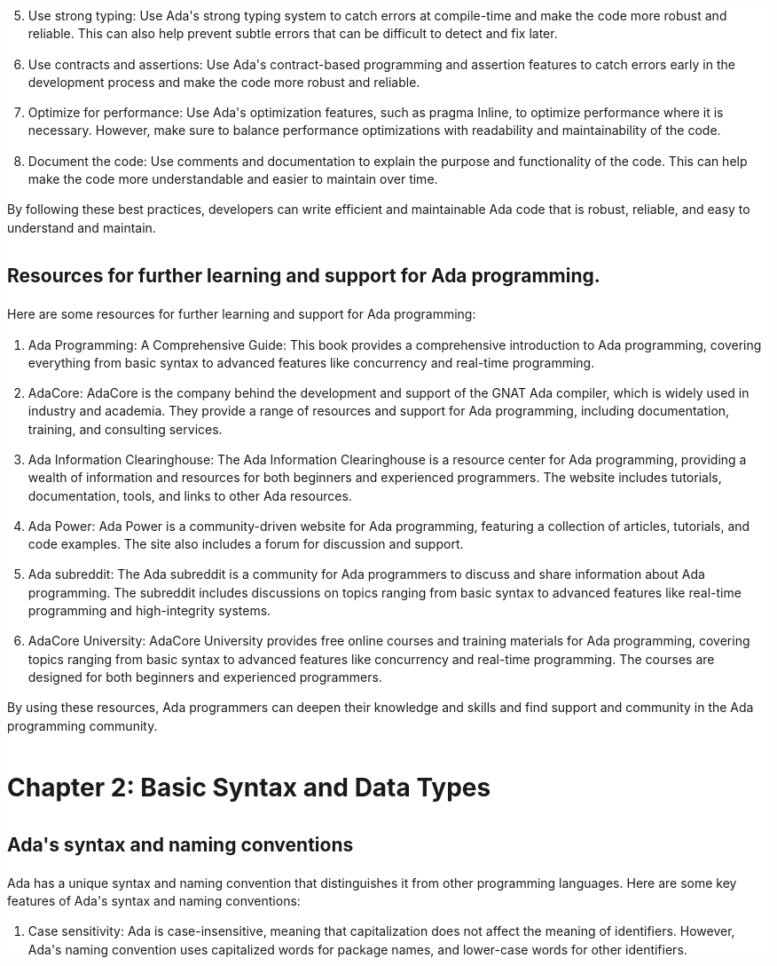 5. Use strong typing: Use Ada's strong typing system to catch errors at compile-time and make the code more robust and reliable. This can also help prevent subtle errors that can be difficult to detect and fix later.

6. Use contracts and assertions: Use Ada's contract-based programming and assertion features to catch errors early in the development process and make the code more robust and reliable.

7. Optimize for performance: Use Ada's optimization features, such as pragma Inline, to optimize performance where it is necessary. However, make sure to balance performance optimizations with readability and maintainability of the code.

8. Document the code: Use comments and documentation to explain the purpose and functionality of the code. This can help make the code more understandable and easier to maintain over time.

By following these best practices, developers can write efficient and maintainable Ada code that is robust, reliable, and easy to understand and maintain.

## Resources for further learning and support for Ada programming.
Here are some resources for further learning and support for Ada programming:

1. Ada Programming: A Comprehensive Guide: This book provides a comprehensive introduction to Ada programming, covering everything from basic syntax to advanced features like concurrency and real-time programming.

2. AdaCore: AdaCore is the company behind the development and support of the GNAT Ada compiler, which is widely used in industry and academia. They provide a range of resources and support for Ada programming, including documentation, training, and consulting services.

3. Ada Information Clearinghouse: The Ada Information Clearinghouse is a resource center for Ada programming, providing a wealth of information and resources for both beginners and experienced programmers. The website includes tutorials, documentation, tools, and links to other Ada resources.

4. Ada Power: Ada Power is a community-driven website for Ada programming, featuring a collection of articles, tutorials, and code examples. The site also includes a forum for discussion and support.

5. Ada subreddit: The Ada subreddit is a community for Ada programmers to discuss and share information about Ada programming. The subreddit includes discussions on topics ranging from basic syntax to advanced features like real-time programming and high-integrity systems.

6. AdaCore University: AdaCore University provides free online courses and training materials for Ada programming, covering topics ranging from basic syntax to advanced features like concurrency and real-time programming. The courses are designed for both beginners and experienced programmers.

By using these resources, Ada programmers can deepen their knowledge and skills and find support and community in the Ada programming community.

# Chapter 2: Basic Syntax and Data Types

## Ada's syntax and naming conventions
Ada has a unique syntax and naming convention that distinguishes it from other programming languages. Here are some key features of Ada's syntax and naming conventions:

1. Case sensitivity: Ada is case-insensitive, meaning that capitalization does not affect the meaning of identifiers. However, Ada's naming convention uses capitalized words for package names, and lower-case words for other identifiers.

